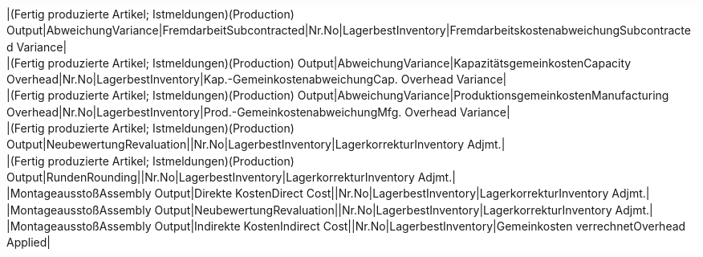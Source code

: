 |<span data-ttu-id="b5a15-237">(Fertig produzierte Artikel; Istmeldungen)</span><span class="sxs-lookup"><span data-stu-id="b5a15-237">(Production) Output</span></span>|<span data-ttu-id="b5a15-238">Abweichung</span><span class="sxs-lookup"><span data-stu-id="b5a15-238">Variance</span></span>|<span data-ttu-id="b5a15-239">Fremdarbeit</span><span class="sxs-lookup"><span data-stu-id="b5a15-239">Subcontracted</span></span>|<span data-ttu-id="b5a15-240">Nr.</span><span class="sxs-lookup"><span data-stu-id="b5a15-240">No</span></span>|<span data-ttu-id="b5a15-241">Lagerbest</span><span class="sxs-lookup"><span data-stu-id="b5a15-241">Inventory</span></span>|<span data-ttu-id="b5a15-242">Fremdarbeitskostenabweichung</span><span class="sxs-lookup"><span data-stu-id="b5a15-242">Subcontracted Variance</span></span>|  
|<span data-ttu-id="b5a15-243">(Fertig produzierte Artikel; Istmeldungen)</span><span class="sxs-lookup"><span data-stu-id="b5a15-243">(Production) Output</span></span>|<span data-ttu-id="b5a15-244">Abweichung</span><span class="sxs-lookup"><span data-stu-id="b5a15-244">Variance</span></span>|<span data-ttu-id="b5a15-245">Kapazitätsgemeinkosten</span><span class="sxs-lookup"><span data-stu-id="b5a15-245">Capacity Overhead</span></span>|<span data-ttu-id="b5a15-246">Nr.</span><span class="sxs-lookup"><span data-stu-id="b5a15-246">No</span></span>|<span data-ttu-id="b5a15-247">Lagerbest</span><span class="sxs-lookup"><span data-stu-id="b5a15-247">Inventory</span></span>|<span data-ttu-id="b5a15-248">Kap.-Gemeinkostenabweichung</span><span class="sxs-lookup"><span data-stu-id="b5a15-248">Cap. Overhead Variance</span></span>|  
|<span data-ttu-id="b5a15-249">(Fertig produzierte Artikel; Istmeldungen)</span><span class="sxs-lookup"><span data-stu-id="b5a15-249">(Production) Output</span></span>|<span data-ttu-id="b5a15-250">Abweichung</span><span class="sxs-lookup"><span data-stu-id="b5a15-250">Variance</span></span>|<span data-ttu-id="b5a15-251">Produktionsgemeinkosten</span><span class="sxs-lookup"><span data-stu-id="b5a15-251">Manufacturing Overhead</span></span>|<span data-ttu-id="b5a15-252">Nr.</span><span class="sxs-lookup"><span data-stu-id="b5a15-252">No</span></span>|<span data-ttu-id="b5a15-253">Lagerbest</span><span class="sxs-lookup"><span data-stu-id="b5a15-253">Inventory</span></span>|<span data-ttu-id="b5a15-254">Prod.-Gemeinkostenabweichung</span><span class="sxs-lookup"><span data-stu-id="b5a15-254">Mfg. Overhead Variance</span></span>|  
|<span data-ttu-id="b5a15-255">(Fertig produzierte Artikel; Istmeldungen)</span><span class="sxs-lookup"><span data-stu-id="b5a15-255">(Production) Output</span></span>|<span data-ttu-id="b5a15-256">Neubewertung</span><span class="sxs-lookup"><span data-stu-id="b5a15-256">Revaluation</span></span>||<span data-ttu-id="b5a15-257">Nr.</span><span class="sxs-lookup"><span data-stu-id="b5a15-257">No</span></span>|<span data-ttu-id="b5a15-258">Lagerbest</span><span class="sxs-lookup"><span data-stu-id="b5a15-258">Inventory</span></span>|<span data-ttu-id="b5a15-259">Lagerkorrektur</span><span class="sxs-lookup"><span data-stu-id="b5a15-259">Inventory Adjmt.</span></span>|  
|<span data-ttu-id="b5a15-260">(Fertig produzierte Artikel; Istmeldungen)</span><span class="sxs-lookup"><span data-stu-id="b5a15-260">(Production) Output</span></span>|<span data-ttu-id="b5a15-261">Runden</span><span class="sxs-lookup"><span data-stu-id="b5a15-261">Rounding</span></span>||<span data-ttu-id="b5a15-262">Nr.</span><span class="sxs-lookup"><span data-stu-id="b5a15-262">No</span></span>|<span data-ttu-id="b5a15-263">Lagerbest</span><span class="sxs-lookup"><span data-stu-id="b5a15-263">Inventory</span></span>|<span data-ttu-id="b5a15-264">Lagerkorrektur</span><span class="sxs-lookup"><span data-stu-id="b5a15-264">Inventory Adjmt.</span></span>|  
|<span data-ttu-id="b5a15-265">Montageausstoß</span><span class="sxs-lookup"><span data-stu-id="b5a15-265">Assembly Output</span></span>|<span data-ttu-id="b5a15-266">Direkte Kosten</span><span class="sxs-lookup"><span data-stu-id="b5a15-266">Direct Cost</span></span>||<span data-ttu-id="b5a15-267">Nr.</span><span class="sxs-lookup"><span data-stu-id="b5a15-267">No</span></span>|<span data-ttu-id="b5a15-268">Lagerbest</span><span class="sxs-lookup"><span data-stu-id="b5a15-268">Inventory</span></span>|<span data-ttu-id="b5a15-269">Lagerkorrektur</span><span class="sxs-lookup"><span data-stu-id="b5a15-269">Inventory Adjmt.</span></span>|  
|<span data-ttu-id="b5a15-270">Montageausstoß</span><span class="sxs-lookup"><span data-stu-id="b5a15-270">Assembly Output</span></span>|<span data-ttu-id="b5a15-271">Neubewertung</span><span class="sxs-lookup"><span data-stu-id="b5a15-271">Revaluation</span></span>||<span data-ttu-id="b5a15-272">Nr.</span><span class="sxs-lookup"><span data-stu-id="b5a15-272">No</span></span>|<span data-ttu-id="b5a15-273">Lagerbest</span><span class="sxs-lookup"><span data-stu-id="b5a15-273">Inventory</span></span>|<span data-ttu-id="b5a15-274">Lagerkorrektur</span><span class="sxs-lookup"><span data-stu-id="b5a15-274">Inventory Adjmt.</span></span>|  
|<span data-ttu-id="b5a15-275">Montageausstoß</span><span class="sxs-lookup"><span data-stu-id="b5a15-275">Assembly Output</span></span>|<span data-ttu-id="b5a15-276">Indirekte Kosten</span><span class="sxs-lookup"><span data-stu-id="b5a15-276">Indirect Cost</span></span>||<span data-ttu-id="b5a15-277">Nr.</span><span class="sxs-lookup"><span data-stu-id="b5a15-277">No</span></span>|<span data-ttu-id="b5a15-278">Lagerbest</span><span class="sxs-lookup"><span data-stu-id="b5a15-278">Inventory</span></span>|<span data-ttu-id="b5a15-279">Gemeinkosten verrechnet</span><span class="sxs-lookup"><span data-stu-id="b5a15-279">Overhead Applied</span></span>|  